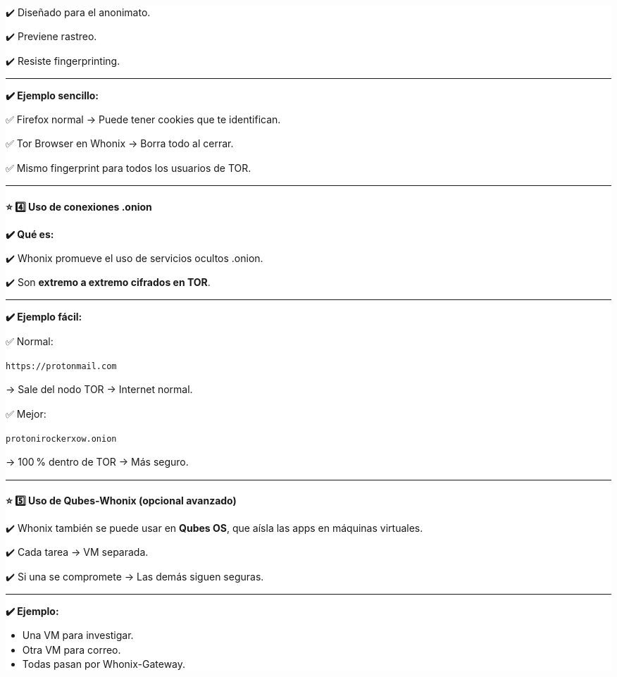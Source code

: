 ✔️ Diseñado para el anonimato.

✔️ Previene rastreo.

✔️ Resiste fingerprinting.

---

**✔️ Ejemplo sencillo:**

✅ Firefox normal → Puede tener cookies que te identifican.

✅ Tor Browser en Whonix → Borra todo al cerrar.

✅ Mismo fingerprint para todos los usuarios de TOR.

---

#### ⭐ 4️⃣ Uso de conexiones .onion

**✔️ Qué es:**

✔️ Whonix promueve el uso de servicios ocultos .onion.

✔️ Son **extremo a extremo cifrados en TOR**.

---

**✔️ Ejemplo fácil:**

✅ Normal:

```
https://protonmail.com
```

→ Sale del nodo TOR → Internet normal.

✅ Mejor:

```
protonirockerxow.onion
```

→ 100 % dentro de TOR → Más seguro.

---

#### ⭐ 5️⃣ Uso de Qubes-Whonix (opcional avanzado)

✔️ Whonix también se puede usar en **Qubes OS**, que aísla las apps en máquinas virtuales.

✔️ Cada tarea → VM separada.

✔️ Si una se compromete → Las demás siguen seguras.

---

**✔️ Ejemplo:**

- Una VM para investigar.
- Otra VM para correo.
- Todas pasan por Whonix-Gateway.
